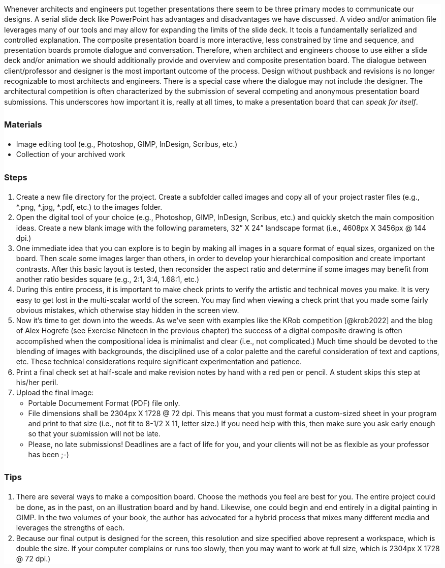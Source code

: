 Whenever architects and engineers put together presentations there seem to be three primary modes to communicate our designs. A serial slide deck like PowerPoint has advantages and disadvantages we have discussed. A video and/or animation file leverages many of our tools and may allow for expanding the limits of the slide deck. It toois a fundamentally serialized and controlled explanation. The composite presentation board is more interactive, less constrained by time and sequence, and presentation boards promote dialogue and conversation. Therefore, when architect and engineers choose to use either a slide deck and/or animation we should additionally provide and overview and composite presentation board. The dialogue between client/professor and designer is the most important outcome of the process. Design without pushback and revisions is no longer recognizable to most architects and engineers. There is a special case where the dialogue may not include the designer. The architectural competition is often characterized by the submission of several competing and anonymous presentation board submissions. This underscores how important it is, really at all times, to make a presentation board that can *speak for itself*.

### Materials
* Image editing tool (e.g., Photoshop, GIMP, InDesign, Scribus, etc.)
* Collection of your archived work

### Steps
1. Create a new file directory for the project. Create a subfolder called images and copy all of your project raster files (e.g., *.png, *.jpg, *.pdf, etc.) to the images folder.
1. Open the digital tool of your choice (e.g., Photoshop, GIMP, InDesign, Scribus, etc.) and quickly sketch the main composition ideas. Create a new blank image with the following parameters, 32” X 24” landscape format (i.e., 4608px X 3456px @ 144 dpi.) 
1. One immediate idea that you can explore is to begin by making all images in a square format of equal sizes, organized on the board. Then scale some images larger than others, in order to develop your hierarchical composition and create important contrasts. After this basic layout is tested, then reconsider the aspect ratio and determine if some images may benefit from another ratio besides square (e.g., 2:1, 3:4, 1.68:1, etc.)
1. During this entire process, it is important to make check prints to verify the artistic and technical moves you make. It is very easy to get lost in the multi-scalar world of the screen. You may find when viewing a check print that you made some fairly obvious mistakes, which otherwise stay hidden in the screen view.
1. Now it’s time to get down into the weeds. As we’ve seen with examples like the KRob competition [@krob2022] and the blog of Alex Hogrefe (see Exercise Nineteen in the previous chapter) the success of a digital composite drawing is often accomplished when the compositional idea is minimalist and clear (i.e., not complicated.) Much time should be devoted to the blending of images with backgrounds, the disciplined use of a color palette and the careful consideration of text and captions, etc. These technical considerations require significant experimentation and patience.
1. Print a final check set at half-scale and make revision notes by hand with a red pen or pencil. A student skips this step at his/her peril.
1. Upload the final image: 
    - Portable Documement Format (PDF) file only.
    - File dimensions shall be 2304px X 1728 @ 72 dpi. This means that you must format a custom-sized sheet in your program and print to that size (i.e., not fit to 8-1/2 X 11, letter size.) If you need help with this, then make sure you ask early enough so that your submission will not be late.
    - Please, no late submissions! Deadlines are a fact of life for you, and your clients will not be as flexible as your professor has been ;-)

### Tips
1. There are several ways to make a composition board. Choose the methods you feel are best for you. The entire project could be done, as in the past, on an illustration board and by hand. Likewise, one could begin and end entirely in a digital painting in GIMP. In the two volumes of your book, the author has advocated for a hybrid process that mixes many different media and leverages the strengths of each.
1. Because our final output is designed for the screen, this resolution and size specified above represent a workspace, which is double the size. If your computer complains or runs too slowly, then you may want to work at full size, which is 2304px X 1728 @ 72 dpi.)